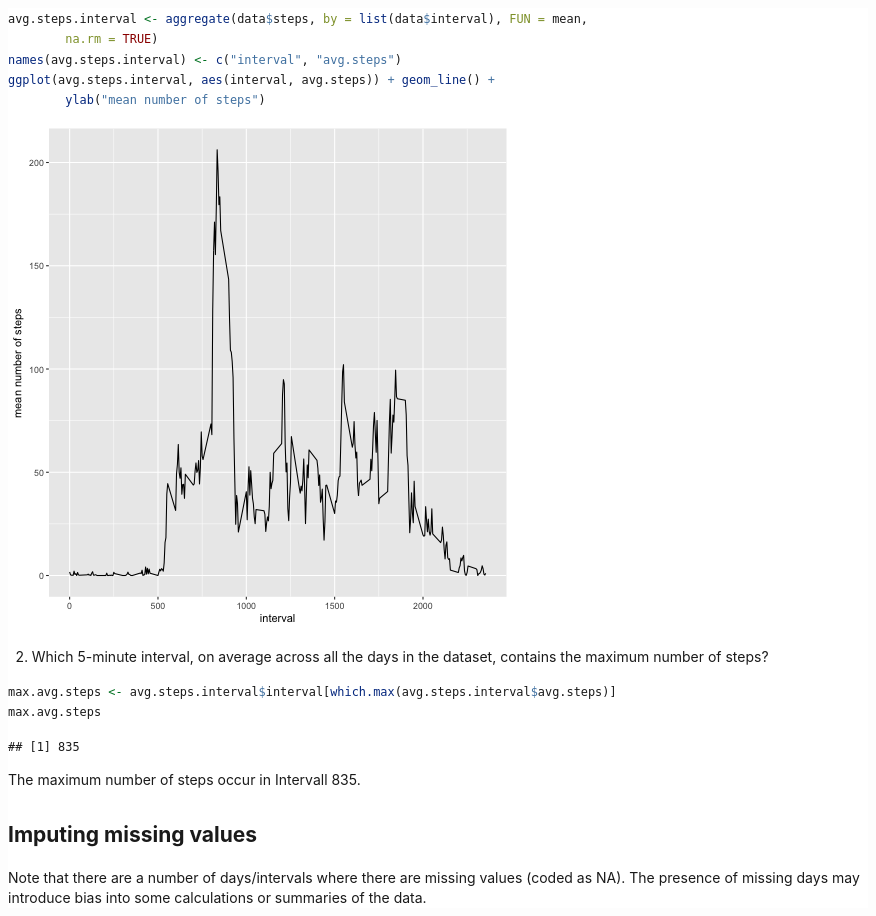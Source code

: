 ```r
avg.steps.interval <- aggregate(data$steps, by = list(data$interval), FUN = mean, 
        na.rm = TRUE)
names(avg.steps.interval) <- c("interval", "avg.steps")
ggplot(avg.steps.interval, aes(interval, avg.steps)) + geom_line() + 
        ylab("mean number of steps")
```

![plot of chunk unnamed-chunk-5](figure/unnamed-chunk-5-1.png)

2. Which 5-minute interval, on average across all the days in the dataset, contains 
the maximum number of steps?


```r
max.avg.steps <- avg.steps.interval$interval[which.max(avg.steps.interval$avg.steps)]
max.avg.steps
```

```
## [1] 835
```

The maximum number of steps occur in Intervall 835.

## Imputing missing values

Note that there are a number of days/intervals where there are missing values (coded as NA). The presence of missing days may introduce bias into some calculations or summaries of the data.
